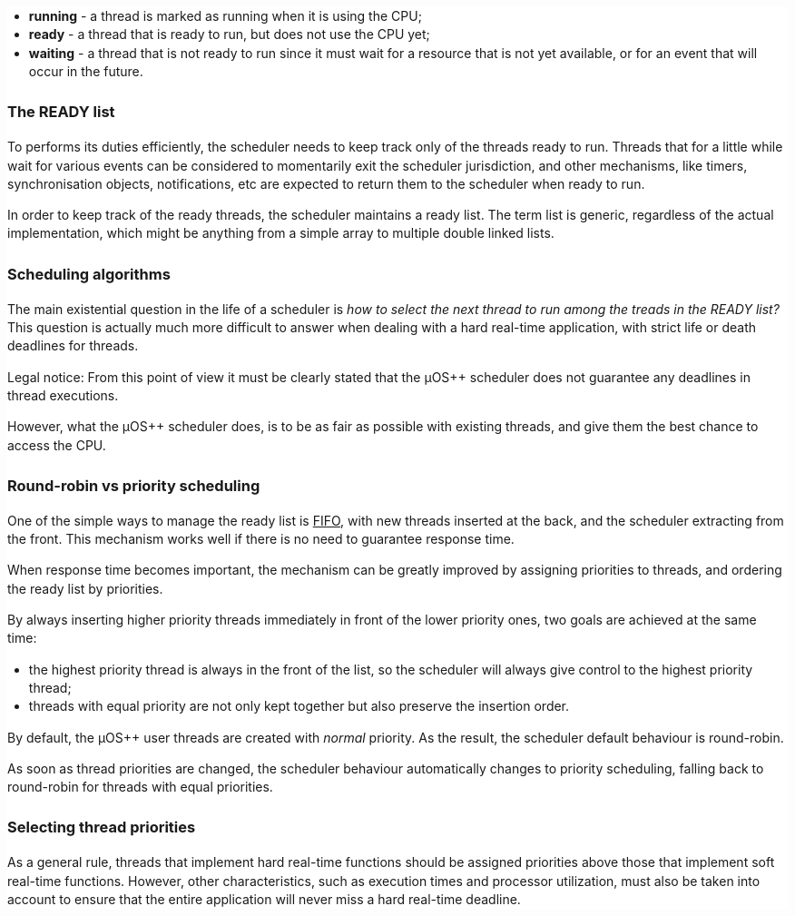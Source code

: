 - **running** - a thread is marked as running when it is using the CPU;
- **ready** - a thread that is ready to run, but does not use the CPU yet;
- **waiting** - a thread that is not ready to run since it must wait for a resource that is not yet available, or for an event that will occur in the future.

### The READY list

To performs its duties efficiently, the scheduler needs to keep track only of the threads ready to run. Threads that for a little while wait for various events can be considered to momentarily exit the scheduler jurisdiction, and other mechanisms, like timers, synchronisation objects, notifications, etc are expected to return them to the scheduler when ready to run.

In order to keep track of the ready threads, the scheduler maintains a ready list. The term list is generic, regardless of the actual implementation, which might be anything from a simple array to multiple double linked lists.

### Scheduling algorithms

The main existential question in the life of a scheduler is _how to select the next thread to run among the treads in the READY list?_ This question is actually much more difficult to answer when dealing with a hard real-time application, with strict life or death deadlines for threads.

Legal notice: From this point of view it must be clearly stated that the µOS++ scheduler does not guarantee any deadlines in thread executions.

However, what the µOS++ scheduler does, is to be as fair as possible with existing threads, and give them the best chance to access the CPU.

### Round-robin vs priority scheduling

One of the simple ways to manage the ready list is [FIFO](https://en.wikipedia.org/wiki/FIFO_(computing_and_electronics)), with new threads inserted at the back, and the scheduler extracting from the front. This mechanism works well if there is no need to guarantee response time.

When response time becomes important, the mechanism can be greatly improved by assigning priorities to threads, and ordering the ready list by priorities.

By always inserting higher priority threads immediately in front of the lower priority ones, two goals are achieved at the same time:

- the highest priority thread is always in the front of the list, so the scheduler will always give control to the highest priority thread;
- threads with equal priority are not only kept together but also preserve the insertion order.

By default, the µOS++ user threads are created with _normal_ priority. As the result, the scheduler default behaviour is round-robin.

As soon as thread priorities are changed, the scheduler behaviour automatically changes to priority scheduling, falling back to round-robin for threads with equal priorities.

### Selecting thread priorities

As a general rule, threads that implement hard real-time functions should be assigned priorities above those that implement soft real-time functions. However, other characteristics, such as execution times and processor utilization, must also be taken into account to ensure that the entire application will never miss a hard real-time deadline.
